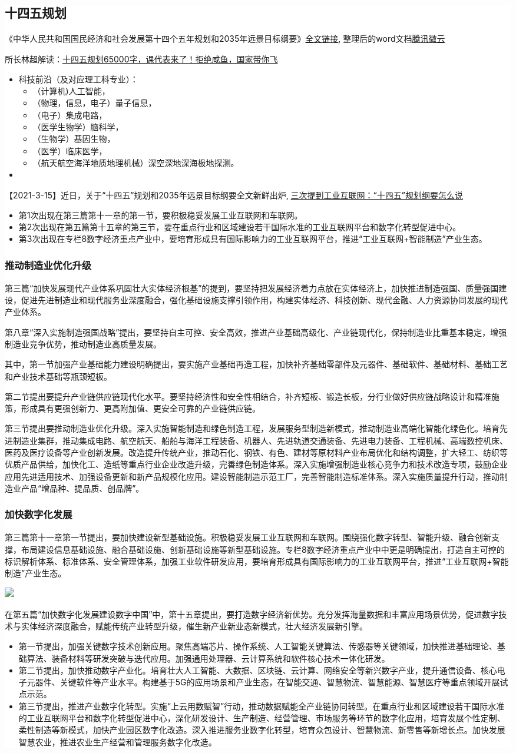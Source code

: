 ## 十四五规划

《中华人民共和国国民经济和社会发展第十四个五年规划和2035年远景目标纲要》[全文链接](http://www.gov.cn/xinwen/2021-03/13/content_5592681.htm), 整理后的word文档[腾讯微云](https://share.weiyun.com/D3kjxdm5)

所长林超解读：[十四五规划65000字，课代表来了！拒绝咸鱼，国家带你飞](https://www.bilibili.com/video/BV1zU4y1p7L3/)
- 科技前沿（及对应理工科专业）：
  - （计算机)人工智能，
  - （物理，信息，电子）量子信息，
  - （电子）集成电路，
  - （医学生物学）脑科学，
  - （生物学）基因生物，
  - （医学）临床医学，
  - （航天航空海洋地质地理机械）深空深地深海极地探测。
- <iframe src="//player.bilibili.com/player.html?aid=672093010&bvid=BV1zU4y1p7L3&cid=309778762&page=1" scrolling="no" border="0" frameborder="no" framespacing="0" allowfullscreen="true" height="600" width="100%"> </iframe>

【2021-3-15】近日，关于“十四五”规划和2035年远景目标纲要全文新鲜出炉, [三次提到工业互联网：“十四五”规划纲要怎么说](https://new.qq.com/omn/20210315/20210315A04OZS00.html)
- 第1次出现在第三篇第十一章的第一节，要积极稳妥发展工业互联网和车联网。
- 第2次出现在第五篇第十五章的第三节，要在重点行业和区域建设若干国际水准的工业互联网平台和数字化转型促进中心。
- 第3次出现在专栏8数字经济重点产业中，要培育形成具有国际影响力的工业互联网平台，推进“工业互联网+智能制造”产业生态。

### 推动制造业优化升级

第三篇“加快发展现代产业体系巩固壮大实体经济根基”的提到，要坚持把发展经济着力点放在实体经济上，加快推进制造强国、质量强国建设，促进先进制造业和现代服务业深度融合，强化基础设施支撑引领作用，构建实体经济、科技创新、现代金融、人力资源协同发展的现代产业体系。

第八章“深入实施制造强国战略”提出，要坚持自主可控、安全高效，推进产业基础高级化、产业链现代化，保持制造业比重基本稳定，增强制造业竞争优势，推动制造业高质量发展。

其中，第一节加强产业基础能力建设明确提出，要实施产业基础再造工程，加快补齐基础零部件及元器件、基础软件、基础材料、基础工艺和产业技术基础等瓶颈短板。

第二节提出要提升产业链供应链现代化水平。要坚持经济性和安全性相结合，补齐短板、锻造长板，分行业做好供应链战略设计和精准施策，形成具有更强创新力、更高附加值、更安全可靠的产业链供应链。

第三节提出要推动制造业优化升级。深入实施智能制造和绿色制造工程，发展服务型制造新模式，推动制造业高端化智能化绿色化。培育先进制造业集群，推动集成电路、航空航天、船舶与海洋工程装备、机器人、先进轨道交通装备、先进电力装备、工程机械、高端数控机床、医药及医疗设备等产业创新发展。改造提升传统产业，推动石化、钢铁、有色、建材等原材料产业布局优化和结构调整，扩大轻工、纺织等优质产品供给，加快化工、造纸等重点行业企业改造升级，完善绿色制造体系。深入实施增强制造业核心竞争力和技术改造专项，鼓励企业应用先进适用技术、加强设备更新和新产品规模化应用。建设智能制造示范工厂，完善智能制造标准体系。深入实施质量提升行动，推动制造业产品“增品种、提品质、创品牌”。

### 加快数字化发展

第三篇第十一章第一节提出，要加快建设新型基础设施。积极稳妥发展工业互联网和车联网。围绕强化数字转型、智能升级、融合创新支撑，布局建设信息基础设施、融合基础设施、创新基础设施等新型基础设施。专栏8数字经济重点产业中中更是明确提出，打造自主可控的标识解析体系、标准体系、安全管理体系，加强工业软件研发应用，要培育形成具有国际影响力的工业互联网平台，推进“工业互联网+智能制造”产业生态。

![](https://inews.gtimg.com/newsapp_bt/0/13287605098/1000)

在第五篇“加快数字化发展建设数字中国”中，第十五章提出，要打造数字经济新优势。充分发挥海量数据和丰富应用场景优势，促进数字技术与实体经济深度融合，赋能传统产业转型升级，催生新产业新业态新模式，壮大经济发展新引擎。
- 第一节提出，加强关键数字技术创新应用。聚焦高端芯片、操作系统、人工智能关键算法、传感器等关键领域，加快推进基础理论、基础算法、装备材料等研发突破与迭代应用。加强通用处理器、云计算系统和软件核心技术一体化研发。
- 第二节提出，加快推动数字产业化。培育壮大人工智能、大数据、区块链、云计算、网络安全等新兴数字产业，提升通信设备、核心电子元器件、关键软件等产业水平。构建基于5G的应用场景和产业生态，在智能交通、智慧物流、智慧能源、智慧医疗等重点领域开展试点示范。
- 第三节提出，推进产业数字化转型。实施“上云用数赋智”行动，推动数据赋能全产业链协同转型。在重点行业和区域建设若干国际水准的工业互联网平台和数字化转型促进中心，深化研发设计、生产制造、经营管理、市场服务等环节的数字化应用，培育发展个性定制、柔性制造等新模式，加快产业园区数字化改造。深入推进服务业数字化转型，培育众包设计、智慧物流、新零售等新增长点。加快发展智慧农业，推进农业生产经营和管理服务数字化改造。
